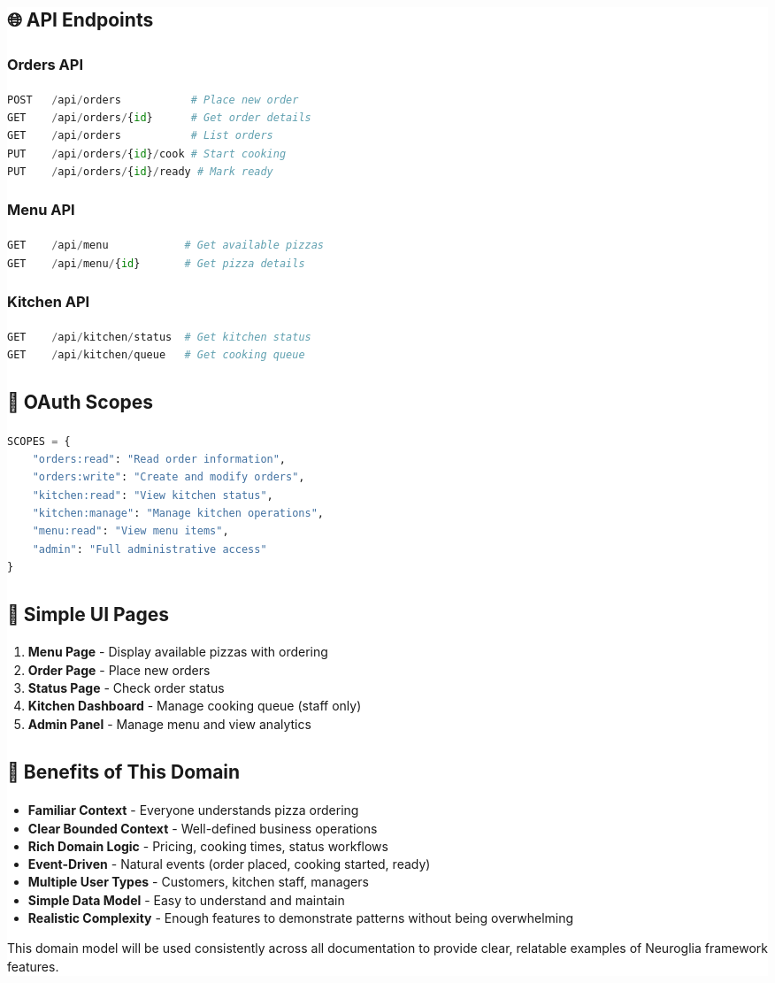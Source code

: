 ## 🌐 API Endpoints

### Orders API
```python
POST   /api/orders           # Place new order
GET    /api/orders/{id}      # Get order details  
GET    /api/orders           # List orders
PUT    /api/orders/{id}/cook # Start cooking
PUT    /api/orders/{id}/ready # Mark ready
```

### Menu API  
```python
GET    /api/menu            # Get available pizzas
GET    /api/menu/{id}       # Get pizza details
```

### Kitchen API
```python
GET    /api/kitchen/status  # Get kitchen status
GET    /api/kitchen/queue   # Get cooking queue
```

## 🔐 OAuth Scopes

```python
SCOPES = {
    "orders:read": "Read order information",
    "orders:write": "Create and modify orders", 
    "kitchen:read": "View kitchen status",
    "kitchen:manage": "Manage kitchen operations",
    "menu:read": "View menu items",
    "admin": "Full administrative access"
}
```

## 🎨 Simple UI Pages

1. **Menu Page** - Display available pizzas with ordering
2. **Order Page** - Place new orders 
3. **Status Page** - Check order status
4. **Kitchen Dashboard** - Manage cooking queue (staff only)
5. **Admin Panel** - Manage menu and view analytics

## 🚀 Benefits of This Domain

- **Familiar Context** - Everyone understands pizza ordering
- **Clear Bounded Context** - Well-defined business operations  
- **Rich Domain Logic** - Pricing, cooking times, status workflows
- **Event-Driven** - Natural events (order placed, cooking started, ready)
- **Multiple User Types** - Customers, kitchen staff, managers
- **Simple Data Model** - Easy to understand and maintain
- **Realistic Complexity** - Enough features to demonstrate patterns without being overwhelming

This domain model will be used consistently across all documentation to provide clear, relatable examples of Neuroglia framework features.